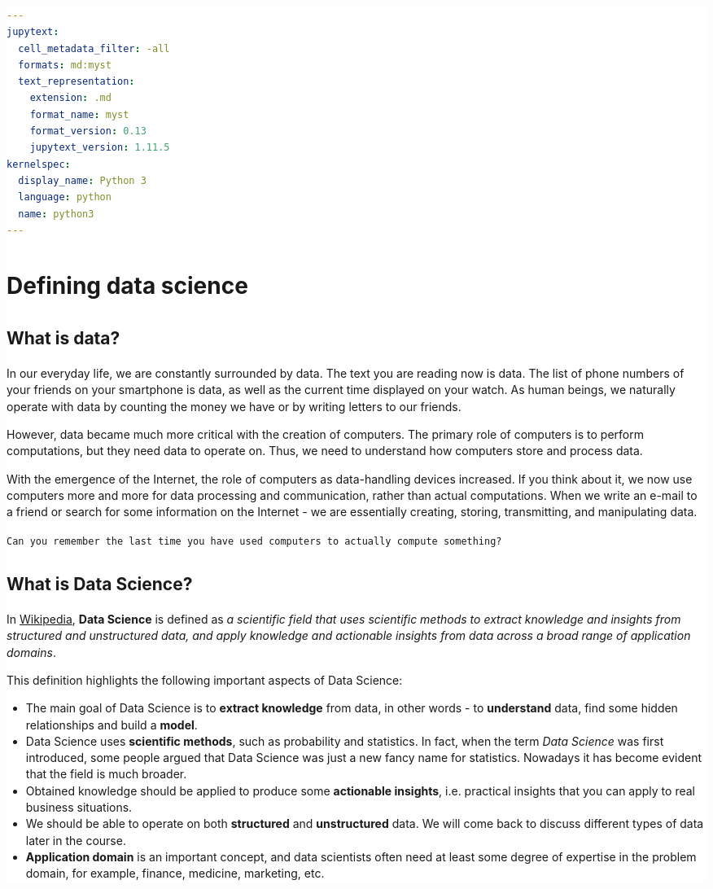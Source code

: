 ```yaml
---
jupytext:
  cell_metadata_filter: -all
  formats: md:myst
  text_representation:
    extension: .md
    format_name: myst
    format_version: 0.13
    jupytext_version: 1.11.5
kernelspec:
  display_name: Python 3
  language: python
  name: python3
---
```


# Defining data science

## What is data?

In our everyday life, we are constantly surrounded by data. The text you are reading now is data. The list of phone numbers of your friends on your smartphone is data, as well as the current time displayed on your watch. As human beings, we naturally operate with data by counting the money we have or by writing letters to our friends.

However, data became much more critical with the creation of computers. The primary role of computers is to perform computations, but they need data to operate on. Thus, we need to understand how computers store and process data.

With the emergence of the Internet, the role of computers as data-handling devices increased. If you think about it, we now use computers more and more for data processing and communication, rather than actual computations. When we write an e-mail to a friend or search for some information on the Internet - we are essentially creating, storing, transmitting, and manipulating data.

```{note}
Can you remember the last time you have used computers to actually compute something?
```

## What is Data Science?

In [Wikipedia](https://en.wikipedia.org/wiki/Data_science), **Data Science** is defined as *a scientific field that uses scientific methods to extract knowledge and insights from structured and unstructured data, and apply knowledge and actionable insights from data across a broad range of application domains*.

This definition highlights the following important aspects of Data Science:

* The main goal of Data Science is to **extract knowledge** from data, in other words - to **understand** data, find some hidden relationships and build a **model**.
* Data Science uses **scientific methods**, such as probability and statistics. In fact, when the term *Data Science* was first introduced, some people argued that Data Science was just a new fancy name for statistics. Nowadays it has become evident that the field is much broader.
* Obtained knowledge should be applied to produce some **actionable insights**, i.e. practical insights that you can apply to real business situations.
* We should be able to operate on both **structured** and **unstructured** data. We will come back to discuss different types of data later in the course.
* **Application domain** is an important concept, and data scientists often need at least some degree of expertise in the problem domain, for example, finance, medicine, marketing, etc.
